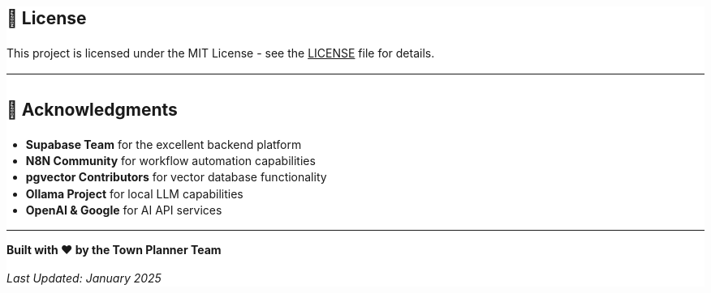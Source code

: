 ## 📄 License

This project is licensed under the MIT License - see the [LICENSE](LICENSE) file for details.

---

## 🎉 Acknowledgments

- **Supabase Team** for the excellent backend platform
- **N8N Community** for workflow automation capabilities
- **pgvector Contributors** for vector database functionality
- **Ollama Project** for local LLM capabilities
- **OpenAI & Google** for AI API services

---

**Built with ❤️ by the Town Planner Team**

*Last Updated: January 2025*